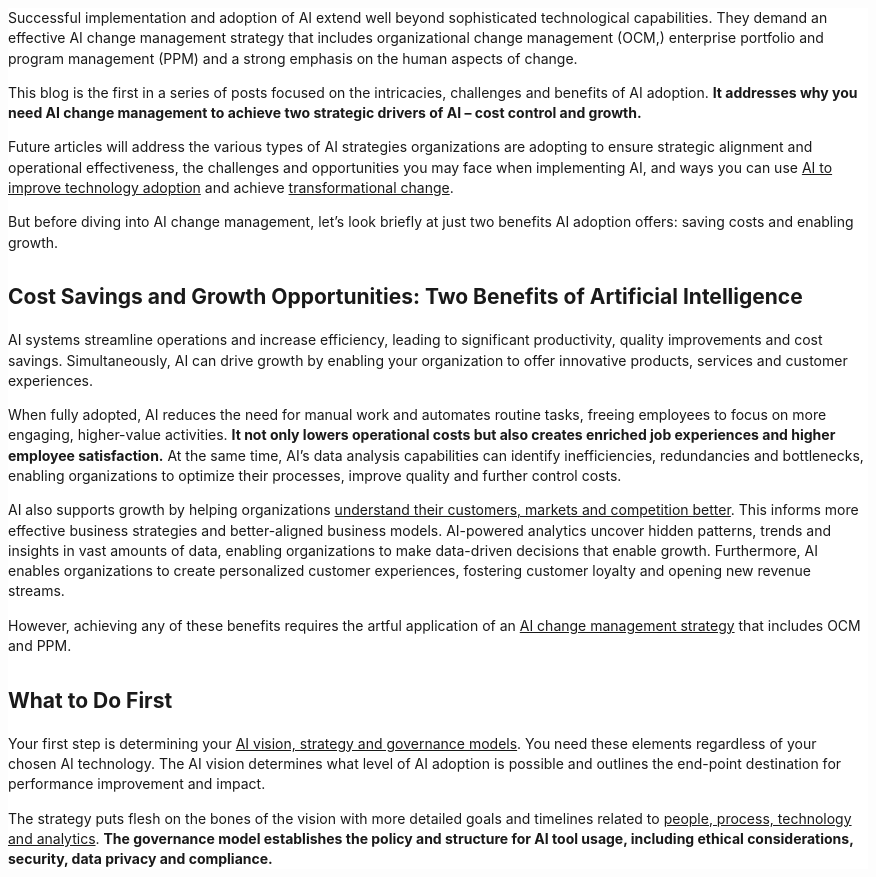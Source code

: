Successful implementation and adoption of AI extend well beyond sophisticated technological capabilities. They demand an effective AI change management strategy that includes organizational change management (OCM,) enterprise portfolio and program management (PPM) and a strong emphasis on the human aspects of change.

This blog is the first in a series of posts focused on the intricacies, challenges and benefits of AI adoption. **It addresses why you need AI change management to achieve two strategic drivers of AI – cost control and growth.**

Future articles will address the various types of AI strategies organizations are adopting to ensure strategic alignment and operational effectiveness, the challenges and opportunities you may face when implementing AI, and ways you can use [AI to improve technology adoption](https://centricconsulting.com/resources/collaborative-intelligence-an-ai-powered-system-that-puts-humans-in-control/) and achieve [transformational change](https://centricconsulting.com/blog/4-key-ocm-considerations-before-implementing-change/).

But before diving into AI change management, let’s look briefly at just two benefits AI adoption offers: saving costs and enabling growth.

## Cost Savings and Growth Opportunities: Two Benefits of Artificial Intelligence

AI systems streamline operations and increase efficiency, leading to significant productivity, quality improvements and cost savings. Simultaneously, AI can drive growth by enabling your organization to offer innovative products, services and customer experiences.

When fully adopted, AI reduces the need for manual work and automates routine tasks, freeing employees to focus on more engaging, higher-value activities. **It not only lowers operational costs but also creates enriched job experiences and higher employee satisfaction.** At the same time, AI’s data analysis capabilities can identify inefficiencies, redundancies and bottlenecks, enabling organizations to optimize their processes, improve quality and further control costs.

AI also supports growth by helping organizations [understand their customers, markets and competition better](https://centricconsulting.com/blog/blog-series-achieving-customer-understanding-and-empathy/). This informs more effective business strategies and better-aligned business models. AI-powered analytics uncover hidden patterns, trends and insights in vast amounts of data, enabling organizations to make data-driven decisions that enable growth. Furthermore, AI enables organizations to create personalized customer experiences, fostering customer loyalty and opening new revenue streams.

However, achieving any of these benefits requires the artful application of an [AI change management strategy](https://centricconsulting.com/technology-solutions/data-analytics/artificial-intelligence-ai-consulting/) that includes OCM and PPM.

## What to Do First

Your first step is determining your [AI vision, strategy and governance models](https://centricconsulting.com/blog/ai-adoption-how-to-navigate-and-establish-ai-governance-security-and-ethics/). You need these elements regardless of your chosen AI technology. The AI vision determines what level of AI adoption is possible and outlines the end-point destination for performance improvement and impact.

The strategy puts flesh on the bones of the vision with more detailed goals and timelines related to [people, process, technology and analytics](https://centricconsulting.com/blog/blog-series-working-better-together-for-stronger-solutions/). **The governance model establishes the policy and structure for AI tool usage, including ethical considerations, security, data privacy and compliance.**
